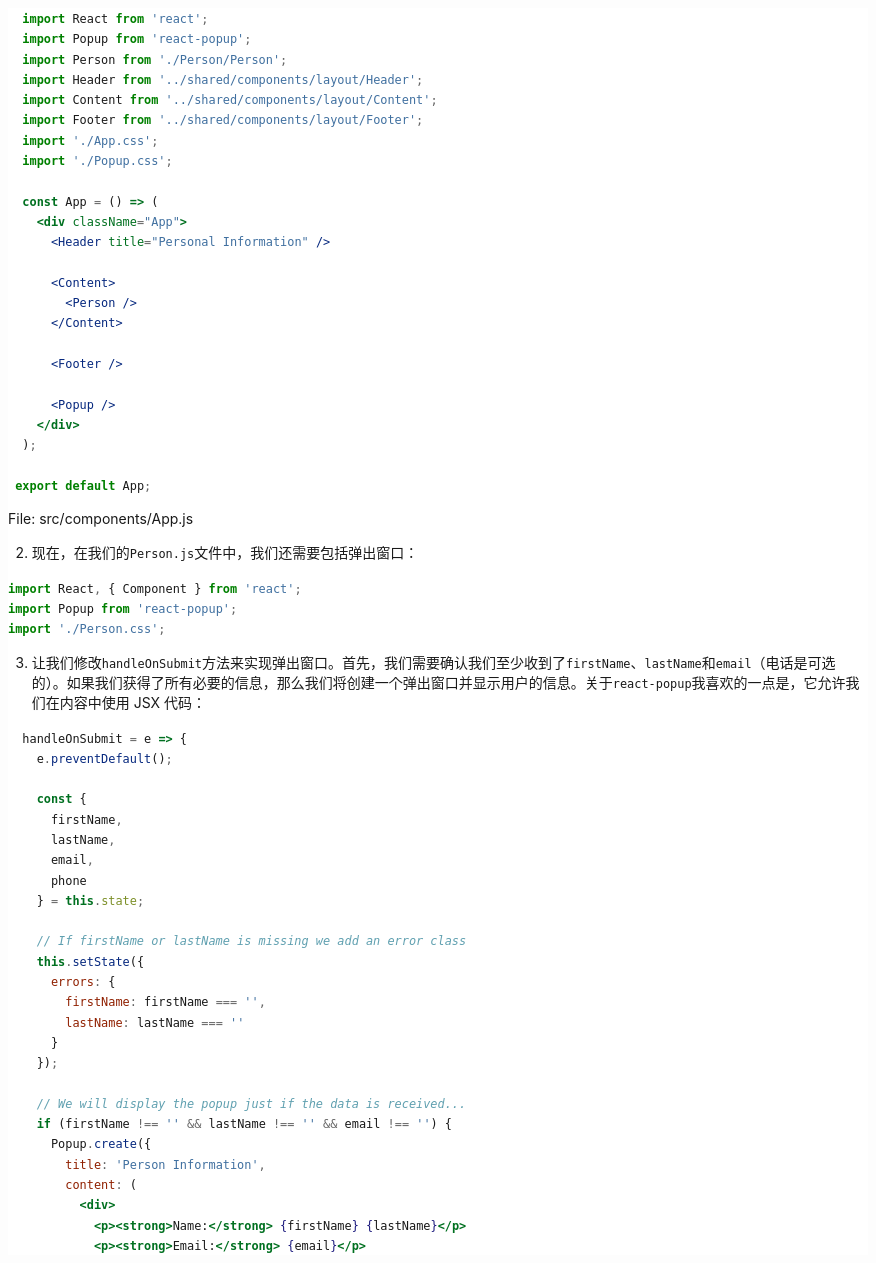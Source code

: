 ```jsx
  import React from 'react';
  import Popup from 'react-popup';
  import Person from './Person/Person';
  import Header from '../shared/components/layout/Header';
  import Content from '../shared/components/layout/Content';
  import Footer from '../shared/components/layout/Footer';
  import './App.css';
  import './Popup.css';

  const App = () => (
    <div className="App">
      <Header title="Personal Information" />

      <Content>
        <Person />
      </Content>

      <Footer />

      <Popup />
    </div>
  );

 export default App;
```

File: src/components/App.js

2.  现在，在我们的`Person.js`文件中，我们还需要包括弹出窗口：

```jsx
import React, { Component } from 'react';
import Popup from 'react-popup';
import './Person.css';
```

3.  让我们修改`handleOnSubmit`方法来实现弹出窗口。首先，我们需要确认我们至少收到了`firstName`、`lastName`和`email`（电话是可选的）。如果我们获得了所有必要的信息，那么我们将创建一个弹出窗口并显示用户的信息。关于`react-popup`我喜欢的一点是，它允许我们在内容中使用 JSX 代码：

```jsx
  handleOnSubmit = e => {
    e.preventDefault();

    const {
      firstName,
      lastName,
      email,
      phone
    } = this.state;

    // If firstName or lastName is missing we add an error class
    this.setState({
      errors: {
        firstName: firstName === '',
        lastName: lastName === ''
      }
    });

    // We will display the popup just if the data is received...
    if (firstName !== '' && lastName !== '' && email !== '') {
      Popup.create({
        title: 'Person Information',
        content: (
          <div>
            <p><strong>Name:</strong> {firstName} {lastName}</p>
            <p><strong>Email:</strong> {email}</p>
```